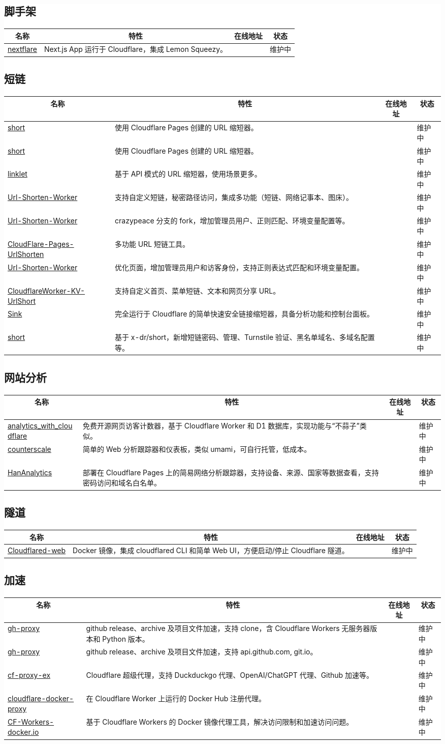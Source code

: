 ## 脚手架

| 名称 | 特性 | 在线地址 | 状态 |
| --- | --- | --- | --- |
| [nextflare](https://github.com/ccbikai/nextflare) | Next.js App 运行于 Cloudflare，集成 Lemon Squeezy。 |  | 维护中 |

## 短链

| 名称 | 特性 | 在线地址 | 状态 |
| --- | --- | --- | --- |
| [short](https://github.com/igengdu/short/) | 使用 Cloudflare Pages 创建的 URL 缩短器。 |  | 维护中 |
| [short](https://github.com/x-dr/short) | 使用 Cloudflare Pages 创建的 URL 缩短器。 |  | 维护中 |
| [linklet](https://github.com/harrisonwang/linklet) | 基于 API 模式的 URL 缩短器，使用场景更多。 |  | 维护中 |
| [Url-Shorten-Worker](https://github.com/crazypeace/Url-Shorten-Worker) | 支持自定义短链，秘密路径访问，集成多功能（短链、网络记事本、图床）。 |  | 维护中 |
| [Url-Shorten-Worker](https://github.com/horsemail/Url-Shorten-Worker) | crazypeace 分支的 fork，增加管理员用户、正则匹配、环境变量配置等。 |  | 维护中 |
| [CloudFlare-Pages-UrlShorten](https://github.com/Jiaocz/CloudFlare-Pages-UrlShorten) | 多功能 URL 短链工具。 | | 维护中 |
| [Url-Shorten-Worker](https://github.com/Monopink/Url-Shorten-Worker/) | 优化页面，增加管理员用户和访客身份，支持正则表达式匹配和环境变量配置。 |  | 维护中 |
| [CloudflareWorker-KV-UrlShort](https://github.com/Ai-Yolo/CloudflareWorker-KV-UrlShort) | 支持自定义首页、菜单短链、文本和网页分享 URL。 | | 维护中 |
| [Sink](https://github.com/ccbikai/Sink) | 完全运行于 Cloudflare 的简单快速安全链接缩短器，具备分析功能和控制台面板。 |  | 维护中 |
| [short](https://github.com/molikai-work/short) | 基于 x-dr/short，新增短链密码、管理、Turnstile 验证、黑名单域名、多域名配置等。 |  | 维护中 |

## 网站分析

| 名称 | 特性 | 在线地址 | 状态 |
| --- | --- | --- | --- |
| [analytics_with_cloudflare](https://github.com/yestool/analytics_with_cloudflare) | 免费开源网页访客计数器，基于 Cloudflare Worker 和 D1 数据库，实现功能与“不蒜子”类似。 |  | 维护中 |
| [counterscale](https://github.com/benvinegar/counterscale) | 简单的 Web 分析跟踪器和仪表板，类似 umami，可自行托管，低成本。 |  | 维护中 |
| [HanAnalytics](https://github.com/uxiaohan/HanAnalytics) | 部署在 Cloudflare Pages 上的简易网络分析跟踪器，支持设备、来源、国家等数据查看，支持密码访问和域名白名单。 | | 维护中 |

## 隧道

| 名称 | 特性 | 在线地址 | 状态 |
| --- | --- | --- | --- |
| [Cloudflared-web](https://github.com/WisdomSky/Cloudflared-web) | Docker 镜像，集成 cloudflared CLI 和简单 Web UI，方便启动/停止 Cloudflare 隧道。 | | 维护中 |

## 加速

| 名称 | 特性 | 在线地址 | 状态 |
| --- | --- | --- | --- |
| [gh-proxy](https://github.com/hunshcn/gh-proxy) | github release、archive 及项目文件加速，支持 clone，含 Cloudflare Workers 无服务器版本和 Python 版本。 |  | 维护中 |
| [gh-proxy](https://github.com/crazypeace/gh-proxy) | github release、archive 及项目文件加速，支持 api.github.com, git.io。 |  | 维护中 |
| [cf-proxy-ex](https://github.com/1234567Yang/cf-proxy-ex) | Cloudflare 超级代理，支持 Duckduckgo 代理、OpenAI/ChatGPT 代理、Github 加速等。 |  | 维护中 |
| [cloudflare-docker-proxy](https://github.com/ciiiii/cloudflare-docker-proxy) | 在 Cloudflare Worker 上运行的 Docker Hub 注册代理。 | | 维护中 |
| [CF-Workers-docker.io](https://github.com/cmliu/CF-Workers-docker.io) | 基于 Cloudflare Workers 的 Docker 镜像代理工具，解决访问限制和加速访问问题。 |  | 维护中 |
